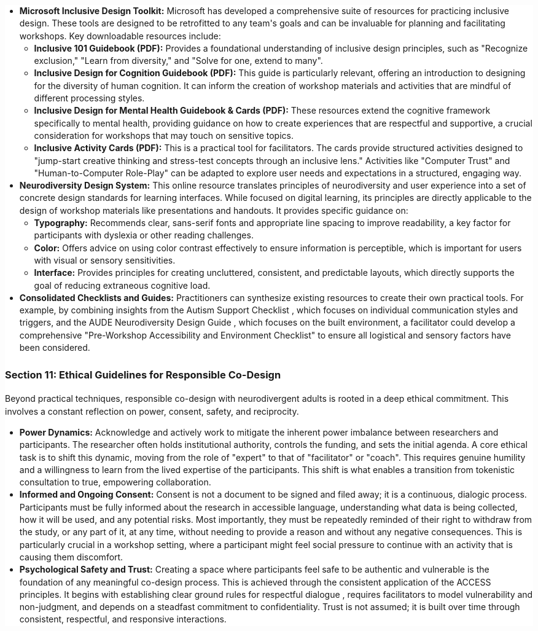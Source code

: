 * **Microsoft Inclusive Design Toolkit:** Microsoft has developed a comprehensive suite of resources for practicing inclusive design. These tools are designed to be retrofitted to any team's goals and can be invaluable for planning and facilitating workshops. Key downloadable resources include:  
  * **Inclusive 101 Guidebook (PDF):** Provides a foundational understanding of inclusive design principles, such as "Recognize exclusion," "Learn from diversity," and "Solve for one, extend to many".  
  * **Inclusive Design for Cognition Guidebook (PDF):** This guide is particularly relevant, offering an introduction to designing for the diversity of human cognition. It can inform the creation of workshop materials and activities that are mindful of different processing styles.  
  * **Inclusive Design for Mental Health Guidebook & Cards (PDF):** These resources extend the cognitive framework specifically to mental health, providing guidance on how to create experiences that are respectful and supportive, a crucial consideration for workshops that may touch on sensitive topics.  
  * **Inclusive Activity Cards (PDF):** This is a practical tool for facilitators. The cards provide structured activities designed to "jump-start creative thinking and stress-test concepts through an inclusive lens." Activities like "Computer Trust" and "Human-to-Computer Role-Play" can be adapted to explore user needs and expectations in a structured, engaging way.  
* **Neurodiversity Design System:** This online resource translates principles of neurodiversity and user experience into a set of concrete design standards for learning interfaces. While focused on digital learning, its principles are directly applicable to the design of workshop materials like presentations and handouts. It provides specific guidance on:  
  * **Typography:** Recommends clear, sans-serif fonts and appropriate line spacing to improve readability, a key factor for participants with dyslexia or other reading challenges.  
  * **Color:** Offers advice on using color contrast effectively to ensure information is perceptible, which is important for users with visual or sensory sensitivities.  
  * **Interface:** Provides principles for creating uncluttered, consistent, and predictable layouts, which directly supports the goal of reducing extraneous cognitive load.  
* **Consolidated Checklists and Guides:** Practitioners can synthesize existing resources to create their own practical tools. For example, by combining insights from the Autism Support Checklist , which focuses on individual communication styles and triggers, and the AUDE Neurodiversity Design Guide , which focuses on the built environment, a facilitator could develop a comprehensive "Pre-Workshop Accessibility and Environment Checklist" to ensure all logistical and sensory factors have been considered.

### **Section 11: Ethical Guidelines for Responsible Co-Design**

Beyond practical techniques, responsible co-design with neurodivergent adults is rooted in a deep ethical commitment. This involves a constant reflection on power, consent, safety, and reciprocity.

* **Power Dynamics:** Acknowledge and actively work to mitigate the inherent power imbalance between researchers and participants. The researcher often holds institutional authority, controls the funding, and sets the initial agenda. A core ethical task is to shift this dynamic, moving from the role of "expert" to that of "facilitator" or "coach". This requires genuine humility and a willingness to learn from the lived expertise of the participants. This shift is what enables a transition from tokenistic consultation to true, empowering collaboration.  
* **Informed and Ongoing Consent:** Consent is not a document to be signed and filed away; it is a continuous, dialogic process. Participants must be fully informed about the research in accessible language, understanding what data is being collected, how it will be used, and any potential risks. Most importantly, they must be repeatedly reminded of their right to withdraw from the study, or any part of it, at any time, without needing to provide a reason and without any negative consequences. This is particularly crucial in a workshop setting, where a participant might feel social pressure to continue with an activity that is causing them discomfort.  
* **Psychological Safety and Trust:** Creating a space where participants feel safe to be authentic and vulnerable is the foundation of any meaningful co-design process. This is achieved through the consistent application of the ACCESS principles. It begins with establishing clear ground rules for respectful dialogue , requires facilitators to model vulnerability and non-judgment, and depends on a steadfast commitment to confidentiality. Trust is not assumed; it is built over time through consistent, respectful, and responsive interactions.  